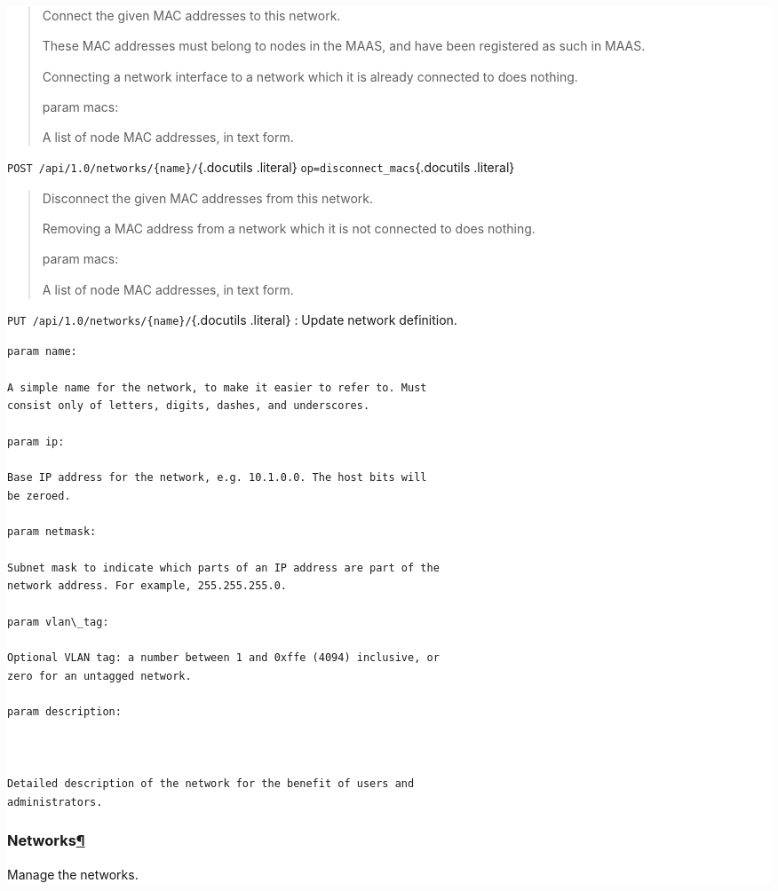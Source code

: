 > Connect the given MAC addresses to this network.
>
> These MAC addresses must belong to nodes in the MAAS, and have been
> registered as such in MAAS.
>
> Connecting a network interface to a network which it is already
> connected to does nothing.
>
> param macs:
>
> A list of node MAC addresses, in text form.

`POST /api/1.0/networks/{name}/`{.docutils .literal}
`op=disconnect_macs`{.docutils .literal}

> Disconnect the given MAC addresses from this network.
>
> Removing a MAC address from a network which it is not connected to
> does nothing.
>
> param macs:
>
> A list of node MAC addresses, in text form.

`PUT /api/1.0/networks/{name}/`{.docutils .literal}
:   Update network definition.

    param name:

    A simple name for the network, to make it easier to refer to. Must
    consist only of letters, digits, dashes, and underscores.

    param ip:

    Base IP address for the network, e.g. 10.1.0.0. The host bits will
    be zeroed.

    param netmask:

    Subnet mask to indicate which parts of an IP address are part of the
    network address. For example, 255.255.255.0.

    param vlan\_tag:

    Optional VLAN tag: a number between 1 and 0xffe (4094) inclusive, or
    zero for an untagged network.

    param description:

     

    Detailed description of the network for the benefit of users and
    administrators.

### Networks[¶](#networks "Permalink to this headline")

Manage the networks.
